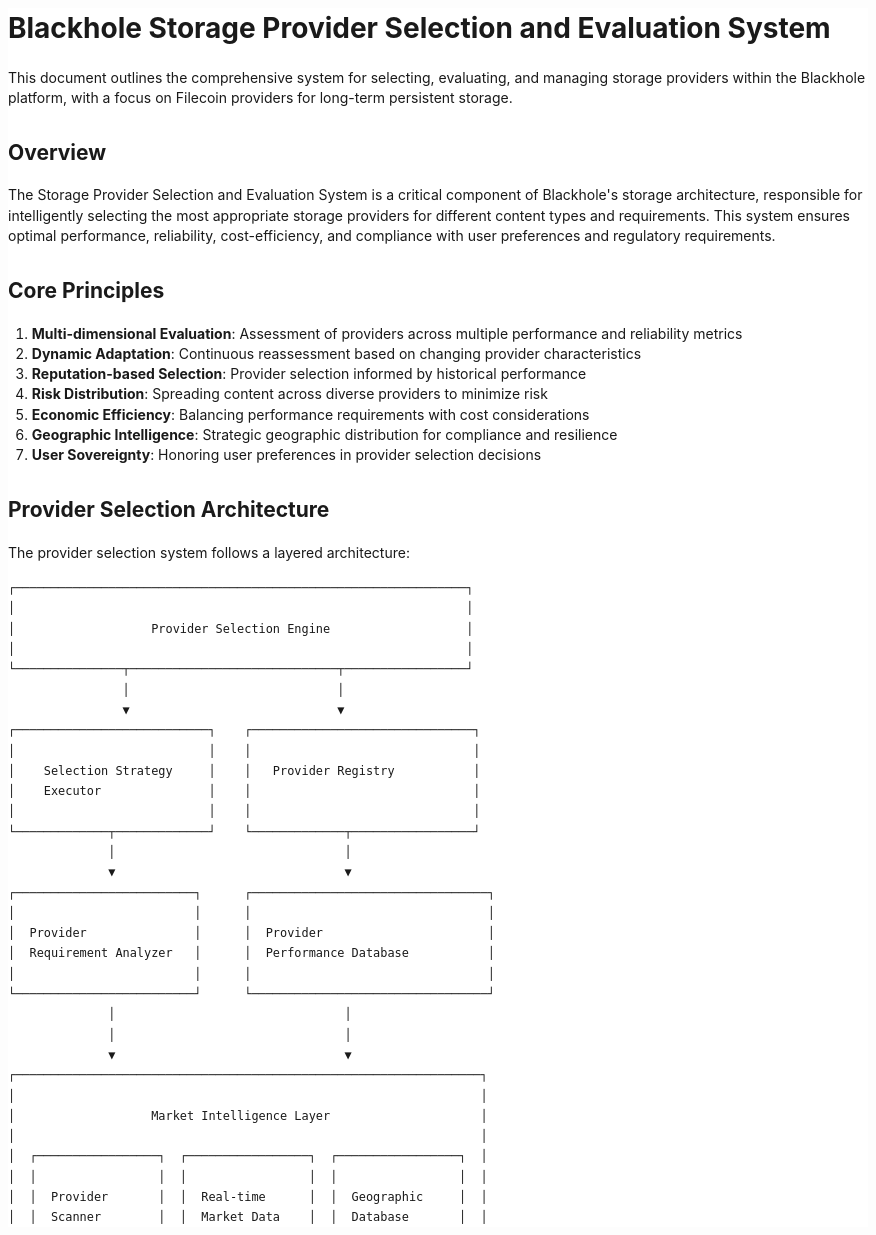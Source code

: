 # Blackhole Storage Provider Selection and Evaluation System

This document outlines the comprehensive system for selecting, evaluating, and managing storage providers within the Blackhole platform, with a focus on Filecoin providers for long-term persistent storage.

## Overview

The Storage Provider Selection and Evaluation System is a critical component of Blackhole's storage architecture, responsible for intelligently selecting the most appropriate storage providers for different content types and requirements. This system ensures optimal performance, reliability, cost-efficiency, and compliance with user preferences and regulatory requirements.

## Core Principles

1. **Multi-dimensional Evaluation**: Assessment of providers across multiple performance and reliability metrics
2. **Dynamic Adaptation**: Continuous reassessment based on changing provider characteristics
3. **Reputation-based Selection**: Provider selection informed by historical performance
4. **Risk Distribution**: Spreading content across diverse providers to minimize risk
5. **Economic Efficiency**: Balancing performance requirements with cost considerations
6. **Geographic Intelligence**: Strategic geographic distribution for compliance and resilience
7. **User Sovereignty**: Honoring user preferences in provider selection decisions

## Provider Selection Architecture

The provider selection system follows a layered architecture:

```
┌───────────────────────────────────────────────────────────────┐
│                                                               │
│                   Provider Selection Engine                   │
│                                                               │
└───────────────┬─────────────────────────────┬─────────────────┘
                │                             │
                ▼                             ▼
┌───────────────────────────┐    ┌───────────────────────────────┐
│                           │    │                               │
│    Selection Strategy     │    │   Provider Registry           │
│    Executor               │    │                               │
│                           │    │                               │
└─────────────┬─────────────┘    └─────────────┬─────────────────┘
              │                                │
              ▼                                ▼
┌─────────────────────────┐      ┌─────────────────────────────────┐
│                         │      │                                 │
│  Provider               │      │  Provider                       │
│  Requirement Analyzer   │      │  Performance Database           │
│                         │      │                                 │
└─────────────────────────┘      └─────────────────────────────────┘
              │                                │
              │                                │
              ▼                                ▼
┌─────────────────────────────────────────────────────────────────┐
│                                                                 │
│                   Market Intelligence Layer                     │
│                                                                 │
│  ┌─────────────────┐  ┌─────────────────┐  ┌─────────────────┐  │
│  │                 │  │                 │  │                 │  │
│  │  Provider       │  │  Real-time      │  │  Geographic     │  │
│  │  Scanner        │  │  Market Data    │  │  Database       │  │
```